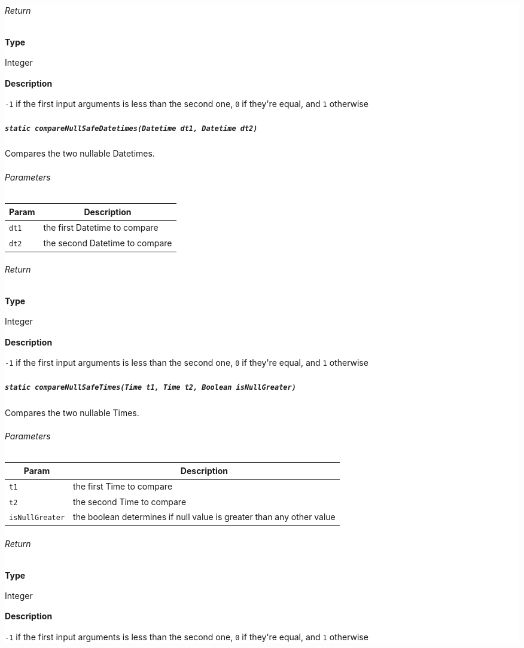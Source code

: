 ###### Return

**Type**

Integer

**Description**

`-1` if the first input arguments is less than the second one, `0` if they&apos;re equal, and `1` otherwise

##### `static compareNullSafeDatetimes(Datetime dt1, Datetime dt2)`

Compares the two nullable Datetimes.

###### Parameters
|Param|Description|
|---|---|
|`dt1`|the first Datetime to compare|
|`dt2`|the second Datetime to compare|

###### Return

**Type**

Integer

**Description**

`-1` if the first input arguments is less than the second one, `0` if they&apos;re equal, and `1` otherwise

##### `static compareNullSafeTimes(Time t1, Time t2, Boolean isNullGreater)`

Compares the two nullable Times.

###### Parameters
|Param|Description|
|---|---|
|`t1`|the first Time to compare|
|`t2`|the second Time to compare|
|`isNullGreater`|the boolean determines if null value is greater than any other value|

###### Return

**Type**

Integer

**Description**

`-1` if the first input arguments is less than the second one, `0` if they&apos;re equal, and `1` otherwise
